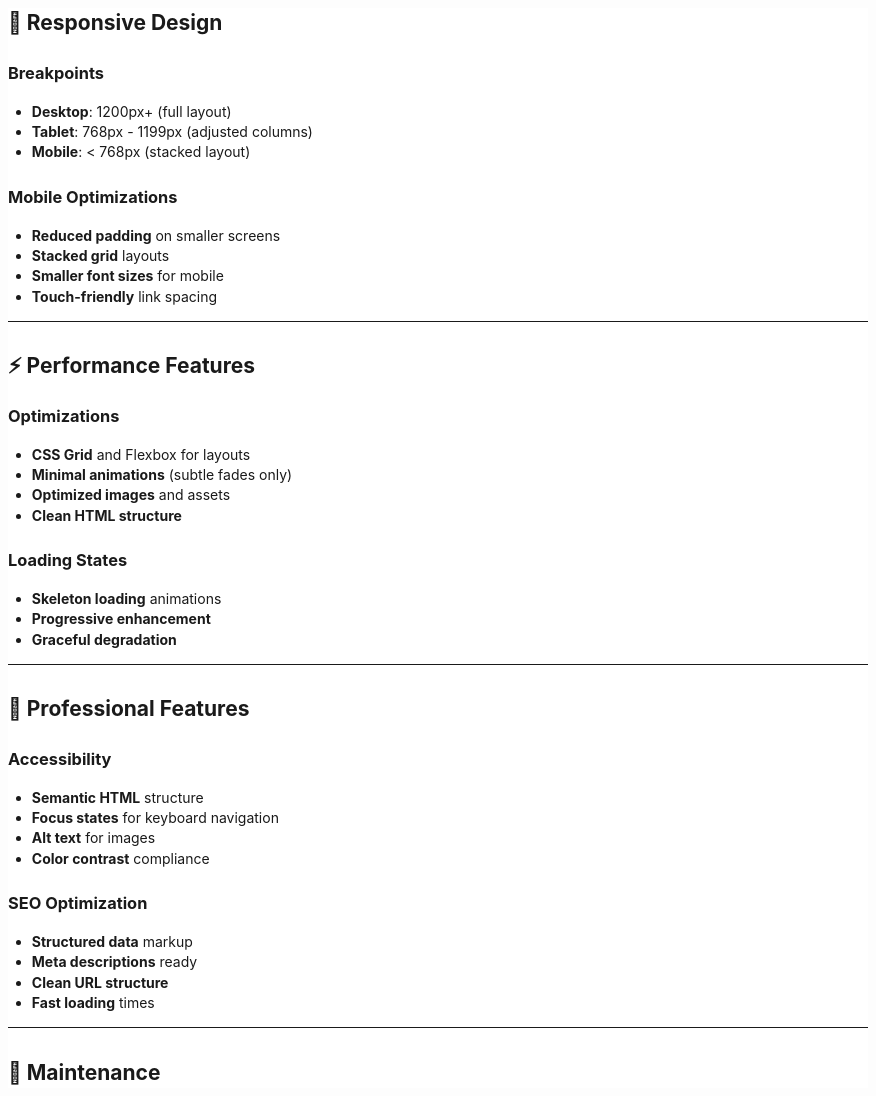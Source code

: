 
## 📱 Responsive Design

### Breakpoints
- **Desktop**: 1200px+ (full layout)
- **Tablet**: 768px - 1199px (adjusted columns)
- **Mobile**: < 768px (stacked layout)

### Mobile Optimizations
- **Reduced padding** on smaller screens
- **Stacked grid** layouts
- **Smaller font sizes** for mobile
- **Touch-friendly** link spacing

---

## ⚡ Performance Features

### Optimizations
- **CSS Grid** and Flexbox for layouts
- **Minimal animations** (subtle fades only)
- **Optimized images** and assets
- **Clean HTML structure**

### Loading States
- **Skeleton loading** animations
- **Progressive enhancement**
- **Graceful degradation**

---

## 🎯 Professional Features

### Accessibility
- **Semantic HTML** structure
- **Focus states** for keyboard navigation
- **Alt text** for images
- **Color contrast** compliance

### SEO Optimization
- **Structured data** markup
- **Meta descriptions** ready
- **Clean URL structure**
- **Fast loading** times

---

## 🔄 Maintenance
